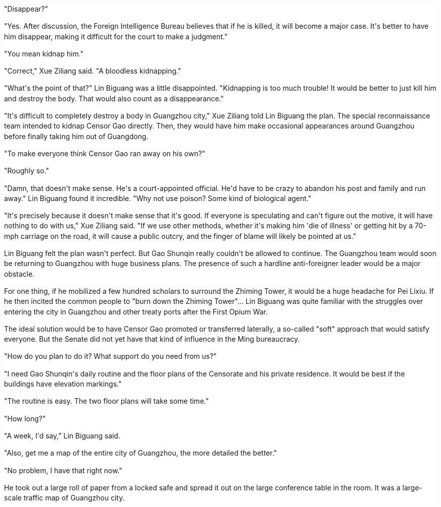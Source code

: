 "Disappear?"

"Yes. After discussion, the Foreign Intelligence Bureau believes that if he is killed, it will become a major case. It's better to have him disappear, making it difficult for the court to make a judgment."

"You mean kidnap him."

"Correct," Xue Ziliang said. "A bloodless kidnapping."

"What's the point of that?" Lin Biguang was a little disappointed. "Kidnapping is too much trouble! It would be better to just kill him and destroy the body. That would also count as a disappearance."

"It's difficult to completely destroy a body in Guangzhou city," Xue Ziliang told Lin Biguang the plan. The special reconnaissance team intended to kidnap Censor Gao directly. Then, they would have him make occasional appearances around Guangzhou before finally taking him out of Guangdong.

"To make everyone think Censor Gao ran away on his own?"

"Roughly so."

"Damn, that doesn't make sense. He's a court-appointed official. He'd have to be crazy to abandon his post and family and run away." Lin Biguang found it incredible. "Why not use poison? Some kind of biological agent."

"It's precisely because it doesn't make sense that it's good. If everyone is speculating and can't figure out the motive, it will have nothing to do with us," Xue Ziliang said. "If we use other methods, whether it's making him 'die of illness' or getting hit by a 70-mph carriage on the road, it will cause a public outcry, and the finger of blame will likely be pointed at us."

Lin Biguang felt the plan wasn't perfect. But Gao Shunqin really couldn't be allowed to continue. The Guangzhou team would soon be returning to Guangzhou with huge business plans. The presence of such a hardline anti-foreigner leader would be a major obstacle.

For one thing, if he mobilized a few hundred scholars to surround the Zhiming Tower, it would be a huge headache for Pei Lixiu. If he then incited the common people to "burn down the Zhiming Tower"... Lin Biguang was quite familiar with the struggles over entering the city in Guangzhou and other treaty ports after the First Opium War.

The ideal solution would be to have Censor Gao promoted or transferred laterally, a so-called "soft" approach that would satisfy everyone. But the Senate did not yet have that kind of influence in the Ming bureaucracy.

"How do you plan to do it? What support do you need from us?"

"I need Gao Shunqin's daily routine and the floor plans of the Censorate and his private residence. It would be best if the buildings have elevation markings."

"The routine is easy. The two floor plans will take some time."

"How long?"

"A week, I'd say," Lin Biguang said.

"Also, get me a map of the entire city of Guangzhou, the more detailed the better."

"No problem, I have that right now."

He took out a large roll of paper from a locked safe and spread it out on the large conference table in the room. It was a large-scale traffic map of Guangzhou city.
